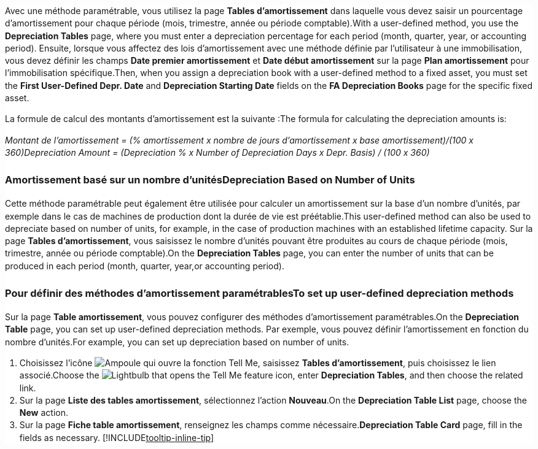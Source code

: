 <span data-ttu-id="a04aa-430">Avec une méthode paramétrable, vous utilisez la page **Tables d’amortissement** dans laquelle vous devez saisir un pourcentage d’amortissement pour chaque période (mois, trimestre, année ou période comptable).</span><span class="sxs-lookup"><span data-stu-id="a04aa-430">With a user-defined method, you use the **Depreciation Tables** page, where you must enter a depreciation percentage for each period (month, quarter, year, or accounting period).</span></span> <span data-ttu-id="a04aa-431">Ensuite, lorsque vous affectez des lois d’amortissement avec une méthode définie par l’utilisateur à une immobilisation, vous devez définir les champs **Date premier amortissement** et **Date début amortissement** sur la page **Plan amortissement** pour l’immobilisation spécifique.</span><span class="sxs-lookup"><span data-stu-id="a04aa-431">Then, when you assign a depreciation book with a user-defined method to a fixed asset, you must set the **First User-Defined Depr. Date** and **Depreciation Starting Date** fields on the **FA Depreciation Books** page for the specific fixed asset.</span></span>  

<span data-ttu-id="a04aa-432">La formule de calcul des montants d’amortissement est la suivante :</span><span class="sxs-lookup"><span data-stu-id="a04aa-432">The formula for calculating the depreciation amounts is:</span></span>  

<span data-ttu-id="a04aa-433">*Montant de l’amortissement = (% amortissement x nombre de jours d’amortissement x base amortissement)/(100 x 360)*</span><span class="sxs-lookup"><span data-stu-id="a04aa-433">*Depreciation Amount = (Depreciation % x Number of Depreciation Days x Depr. Basis) / (100 x 360)*</span></span>  

### <a name="depreciation-based-on-number-of-units"></a><span data-ttu-id="a04aa-434">Amortissement basé sur un nombre d’unités</span><span class="sxs-lookup"><span data-stu-id="a04aa-434">Depreciation Based on Number of Units</span></span>

<span data-ttu-id="a04aa-435">Cette méthode paramétrable peut également être utilisée pour calculer un amortissement sur la base d’un nombre d’unités, par exemple dans le cas de machines de production dont la durée de vie est préétablie.</span><span class="sxs-lookup"><span data-stu-id="a04aa-435">This user-defined method can also be used to depreciate based on number of units, for example, in the case of production machines with an established lifetime capacity.</span></span> <span data-ttu-id="a04aa-436">Sur la page **Tables d’amortissement**, vous saisissez le nombre d’unités pouvant être produites au cours de chaque période (mois, trimestre, année ou période comptable).</span><span class="sxs-lookup"><span data-stu-id="a04aa-436">On the **Depreciation Tables** page, you can enter the number of units that can be produced in each period (month, quarter, year,or accounting period).</span></span>  

### <a name="to-set-up-user-defined-depreciation-methods"></a><span data-ttu-id="a04aa-437">Pour définir des méthodes d’amortissement paramétrables</span><span class="sxs-lookup"><span data-stu-id="a04aa-437">To set up user-defined depreciation methods</span></span>

<span data-ttu-id="a04aa-438">Sur la page **Table amortissement**, vous pouvez configurer des méthodes d’amortissement paramétrables.</span><span class="sxs-lookup"><span data-stu-id="a04aa-438">On the **Depreciation Table** page, you can set up user-defined depreciation methods.</span></span> <span data-ttu-id="a04aa-439">Par exemple, vous pouvez définir l’amortissement en fonction du nombre d’unités.</span><span class="sxs-lookup"><span data-stu-id="a04aa-439">For example, you can set up depreciation based on number of units.</span></span>  

1. <span data-ttu-id="a04aa-440">Choisissez l’icône ![Ampoule qui ouvre la fonction Tell Me](media/ui-search/search_small.png "Dites-moi ce que vous voulez faire"), saisissez **Tables d’amortissement**, puis choisissez le lien associé.</span><span class="sxs-lookup"><span data-stu-id="a04aa-440">Choose the ![Lightbulb that opens the Tell Me feature](media/ui-search/search_small.png "Tell me what you want to do") icon, enter **Depreciation Tables**, and then choose the related link.</span></span>  
2. <span data-ttu-id="a04aa-441">Sur la page **Liste des tables amortissement**, sélectionnez l’action **Nouveau**.</span><span class="sxs-lookup"><span data-stu-id="a04aa-441">On the **Depreciation Table List** page, choose the **New** action.</span></span>  
3. <span data-ttu-id="a04aa-442">Sur la page **Fiche table amortissement**, renseignez les champs comme nécessaire.</span><span class="sxs-lookup"><span data-stu-id="a04aa-442">**Depreciation Table Card** page, fill in the fields as necessary.</span></span> [!INCLUDE[tooltip-inline-tip](includes/tooltip-inline-tip_md.md)]  
